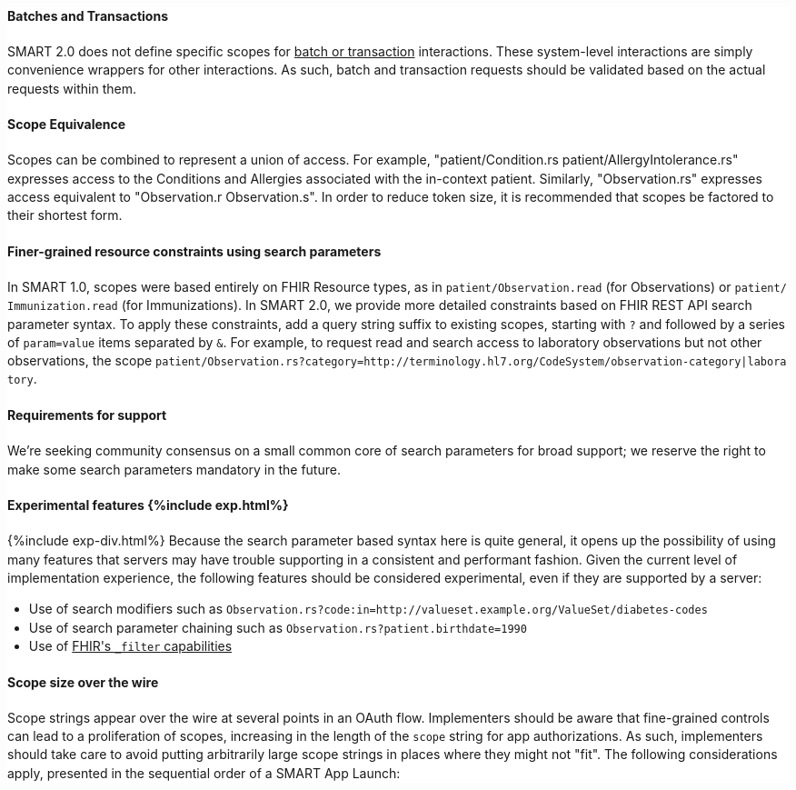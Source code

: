 #### Batches and Transactions

SMART 2.0 does not define specific scopes for [batch or transaction](http://hl7.org/fhir/http.html#transaction) interactions. These system-level interactions are simply convenience wrappers for other interactions. As such, batch and transaction requests should be validated based on the actual requests within them.

#### Scope Equivalence

Scopes can be combined to represent a union of access. For example, "patient/Condition.rs patient/AllergyIntolerance.rs" expresses access to the Conditions and Allergies associated with the in-context patient. Similarly, "Observation.rs" expresses access equivalent to "Observation.r Observation.s". In order to reduce token size, it is recommended that scopes be factored to their shortest form.

#### Finer-grained resource constraints using search parameters

In SMART 1.0, scopes were based entirely on FHIR Resource types, as in `patient/Observation.read` (for Observations) or `patient/Immunization.read` (for Immunizations). In SMART 2.0, we provide more detailed constraints based on FHIR REST API search parameter syntax. To apply these constraints, add a query string suffix to existing scopes, starting with `?` and followed by a series of `param=value` items separated by `&`. For example, to request read and search access to laboratory observations but not other observations, the scope `patient/Observation.rs?category=http://terminology.hl7.org/CodeSystem/observation-category|laboratory`.

#### Requirements for support

<div class="stu-note">
We’re seeking community consensus on a small common core of search parameters
for broad support; we reserve the right to make some search parameters
mandatory in the future.
</div>

#### Experimental features {%include exp.html%}
{%include exp-div.html%}
Because the search parameter based syntax here is quite general, it opens up the possibility of using many features that servers may have trouble supporting in a consistent and performant fashion. Given the current level of implementation experience, the following features should be considered experimental, even if they are supported by a server:

* Use of search modifiers such as `Observation.rs?code:in=http://valueset.example.org/ValueSet/diabetes-codes`
* Use of search parameter chaining such as `Observation.rs?patient.birthdate=1990`
* Use of [FHIR's `_filter` capabilities](https://www.hl7.org/fhir/search_filter.html)
</div>

#### Scope size over the wire

Scope strings appear over the wire at several points in an OAuth flow. Implementers should be aware that fine-grained controls can lead to a proliferation of scopes, increasing in the length of the `scope` string for app authorizations. As such, implementers should take care to avoid putting arbitrarily large scope strings in places where they might not "fit". The following considerations apply, presented in the sequential order of a SMART App Launch:
